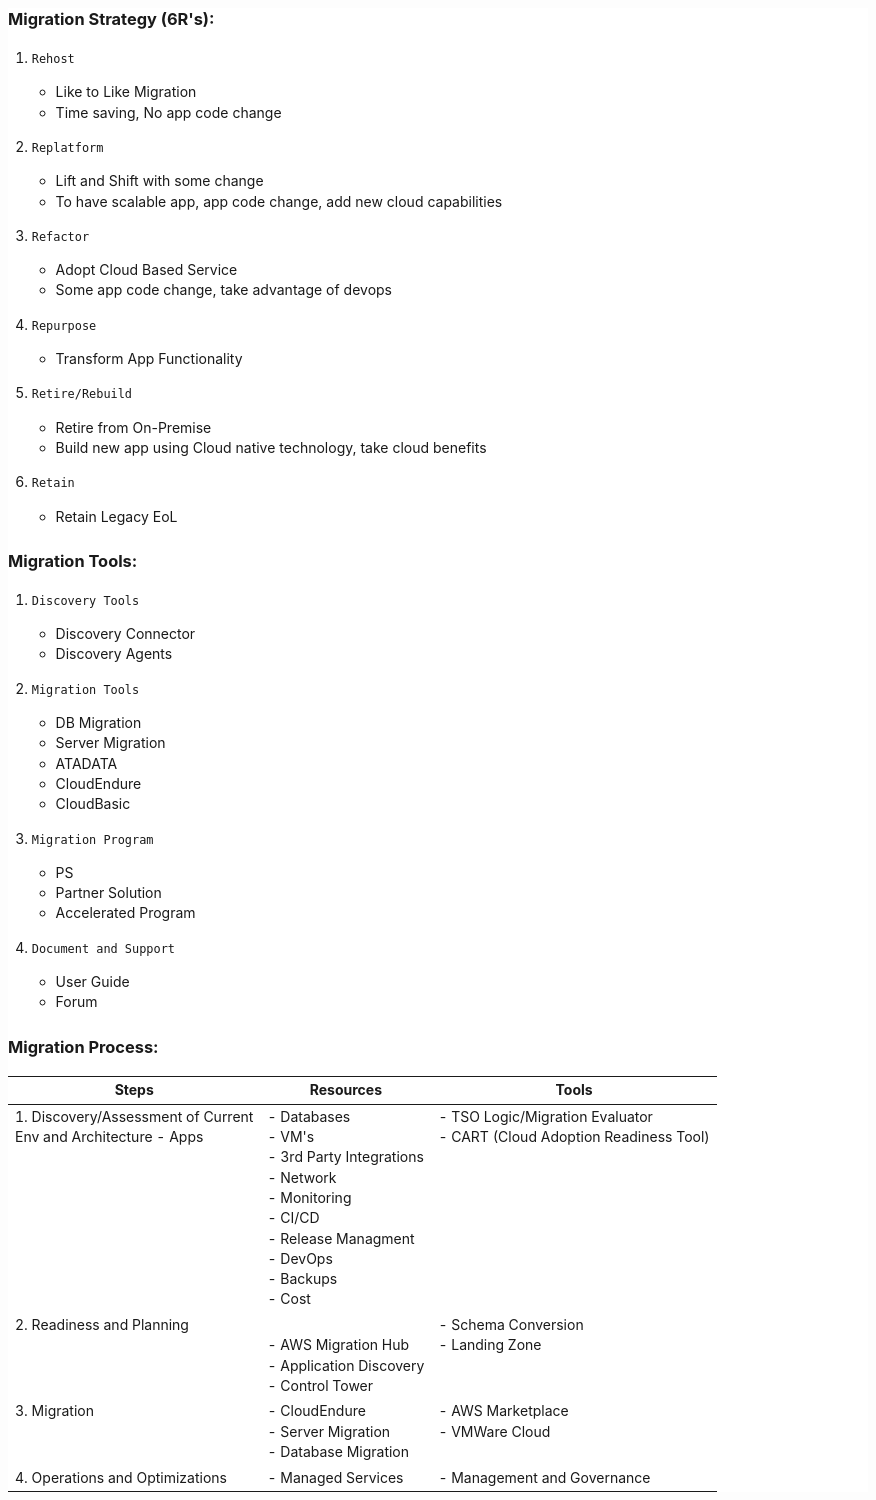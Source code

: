  
### Migration Strategy (6R's):
 
1. `Rehost`	
    - Like to Like Migration
    - Time saving, No app code change

2. `Replatform`	
    - Lift and Shift with some change
    - To have scalable app, app code change, add new cloud capabilities

3. `Refactor`	
    - Adopt Cloud Based Service
    - Some app code change, take advantage of devops

4. `Repurpose`	
    - Transform App Functionality

5. `Retire/Rebuild`
    - Retire from On-Premise
    - Build new app using Cloud native technology, take cloud benefits

6. `Retain`	
    - Retain Legacy EoL
 
 
### Migration Tools:

1. `Discovery Tools`
    - Discovery Connector
    - Discovery Agents

2. `Migration Tools`
    + DB Migration
    + Server Migration
    + ATADATA
    + CloudEndure
    + CloudBasic

3. `Migration Program`	
    + PS
    + Partner Solution
    + Accelerated Program

4. `Document and Support`
    + User Guide
    + Forum
 
### Migration Process:
 
| Steps	| Resources	| Tools | 
| ----- | --------- | ----- | 
| 1. Discovery/Assessment of Current <br> Env and Architecture	- Apps | - Databases <br> - VM's <br>  - 3rd Party Integrations <br> - Network <br> - Monitoring <br> - CI/CD <br> - Release Managment <br> - DevOps <br> - Backups <br> - Cost	| - TSO Logic/Migration Evaluator <br> - CART (Cloud Adoption Readiness Tool) | 
| 2. Readiness and Planning | <br> - AWS Migration Hub <br> - Application Discovery <br> - Control Tower | - Schema Conversion <br> - Landing Zone | 
| 3. Migration | - CloudEndure <br> - Server Migration <br> - Database Migration | - AWS Marketplace <br> - VMWare Cloud | 
| 4. Operations and Optimizations | - Managed Services  | - Management and Governance | 
 